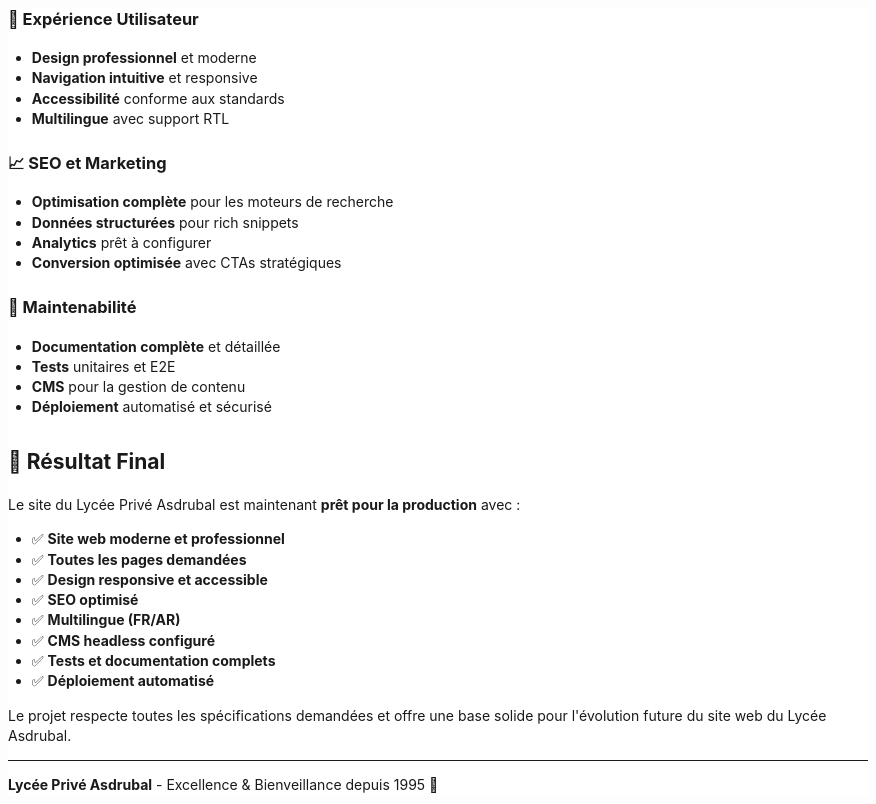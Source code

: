 ### 🌟 Expérience Utilisateur
- **Design professionnel** et moderne
- **Navigation intuitive** et responsive
- **Accessibilité** conforme aux standards
- **Multilingue** avec support RTL

### 📈 SEO et Marketing
- **Optimisation complète** pour les moteurs de recherche
- **Données structurées** pour rich snippets
- **Analytics** prêt à configurer
- **Conversion optimisée** avec CTAs stratégiques

### 🔧 Maintenabilité
- **Documentation complète** et détaillée
- **Tests** unitaires et E2E
- **CMS** pour la gestion de contenu
- **Déploiement** automatisé et sécurisé

## 🎉 Résultat Final

Le site du Lycée Privé Asdrubal est maintenant **prêt pour la production** avec :

- ✅ **Site web moderne et professionnel**
- ✅ **Toutes les pages demandées**
- ✅ **Design responsive et accessible**
- ✅ **SEO optimisé**
- ✅ **Multilingue (FR/AR)**
- ✅ **CMS headless configuré**
- ✅ **Tests et documentation complets**
- ✅ **Déploiement automatisé**

Le projet respecte toutes les spécifications demandées et offre une base solide pour l'évolution future du site web du Lycée Asdrubal.

---

**Lycée Privé Asdrubal** - Excellence & Bienveillance depuis 1995 🌟
